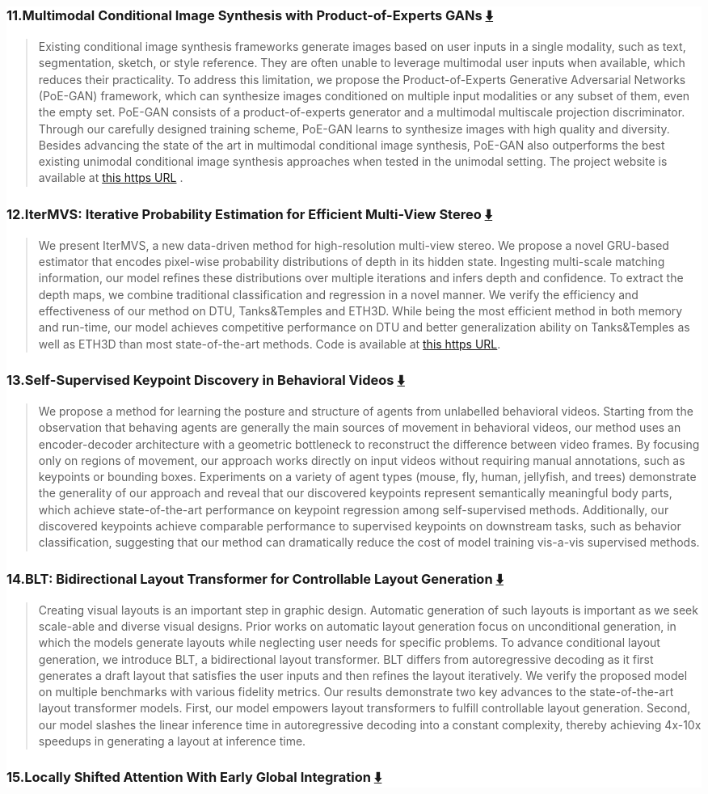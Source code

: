 ### 11.Multimodal Conditional Image Synthesis with Product-of-Experts GANs  [ :arrow_down: ](https://arxiv.org/pdf/2112.05130.pdf)
>  Existing conditional image synthesis frameworks generate images based on user inputs in a single modality, such as text, segmentation, sketch, or style reference. They are often unable to leverage multimodal user inputs when available, which reduces their practicality. To address this limitation, we propose the Product-of-Experts Generative Adversarial Networks (PoE-GAN) framework, which can synthesize images conditioned on multiple input modalities or any subset of them, even the empty set. PoE-GAN consists of a product-of-experts generator and a multimodal multiscale projection discriminator. Through our carefully designed training scheme, PoE-GAN learns to synthesize images with high quality and diversity. Besides advancing the state of the art in multimodal conditional image synthesis, PoE-GAN also outperforms the best existing unimodal conditional image synthesis approaches when tested in the unimodal setting. The project website is available at <a class="link-external link-https" href="https://deepimagination.github.io/PoE-GAN" rel="external noopener nofollow">this https URL</a> .      
### 12.IterMVS: Iterative Probability Estimation for Efficient Multi-View Stereo  [ :arrow_down: ](https://arxiv.org/pdf/2112.05126.pdf)
>  We present IterMVS, a new data-driven method for high-resolution multi-view stereo. We propose a novel GRU-based estimator that encodes pixel-wise probability distributions of depth in its hidden state. Ingesting multi-scale matching information, our model refines these distributions over multiple iterations and infers depth and confidence. To extract the depth maps, we combine traditional classification and regression in a novel manner. We verify the efficiency and effectiveness of our method on DTU, Tanks&amp;Temples and ETH3D. While being the most efficient method in both memory and run-time, our model achieves competitive performance on DTU and better generalization ability on Tanks&amp;Temples as well as ETH3D than most state-of-the-art methods. Code is available at <a class="link-external link-https" href="https://github.com/FangjinhuaWang/IterMVS" rel="external noopener nofollow">this https URL</a>.      
### 13.Self-Supervised Keypoint Discovery in Behavioral Videos  [ :arrow_down: ](https://arxiv.org/pdf/2112.05121.pdf)
>  We propose a method for learning the posture and structure of agents from unlabelled behavioral videos. Starting from the observation that behaving agents are generally the main sources of movement in behavioral videos, our method uses an encoder-decoder architecture with a geometric bottleneck to reconstruct the difference between video frames. By focusing only on regions of movement, our approach works directly on input videos without requiring manual annotations, such as keypoints or bounding boxes. Experiments on a variety of agent types (mouse, fly, human, jellyfish, and trees) demonstrate the generality of our approach and reveal that our discovered keypoints represent semantically meaningful body parts, which achieve state-of-the-art performance on keypoint regression among self-supervised methods. Additionally, our discovered keypoints achieve comparable performance to supervised keypoints on downstream tasks, such as behavior classification, suggesting that our method can dramatically reduce the cost of model training vis-a-vis supervised methods.      
### 14.BLT: Bidirectional Layout Transformer for Controllable Layout Generation  [ :arrow_down: ](https://arxiv.org/pdf/2112.05112.pdf)
>  Creating visual layouts is an important step in graphic design. Automatic generation of such layouts is important as we seek scale-able and diverse visual designs. Prior works on automatic layout generation focus on unconditional generation, in which the models generate layouts while neglecting user needs for specific problems. To advance conditional layout generation, we introduce BLT, a bidirectional layout transformer. BLT differs from autoregressive decoding as it first generates a draft layout that satisfies the user inputs and then refines the layout iteratively. We verify the proposed model on multiple benchmarks with various fidelity metrics. Our results demonstrate two key advances to the state-of-the-art layout transformer models. First, our model empowers layout transformers to fulfill controllable layout generation. Second, our model slashes the linear inference time in autoregressive decoding into a constant complexity, thereby achieving 4x-10x speedups in generating a layout at inference time.      
### 15.Locally Shifted Attention With Early Global Integration  [ :arrow_down: ](https://arxiv.org/pdf/2112.05080.pdf)